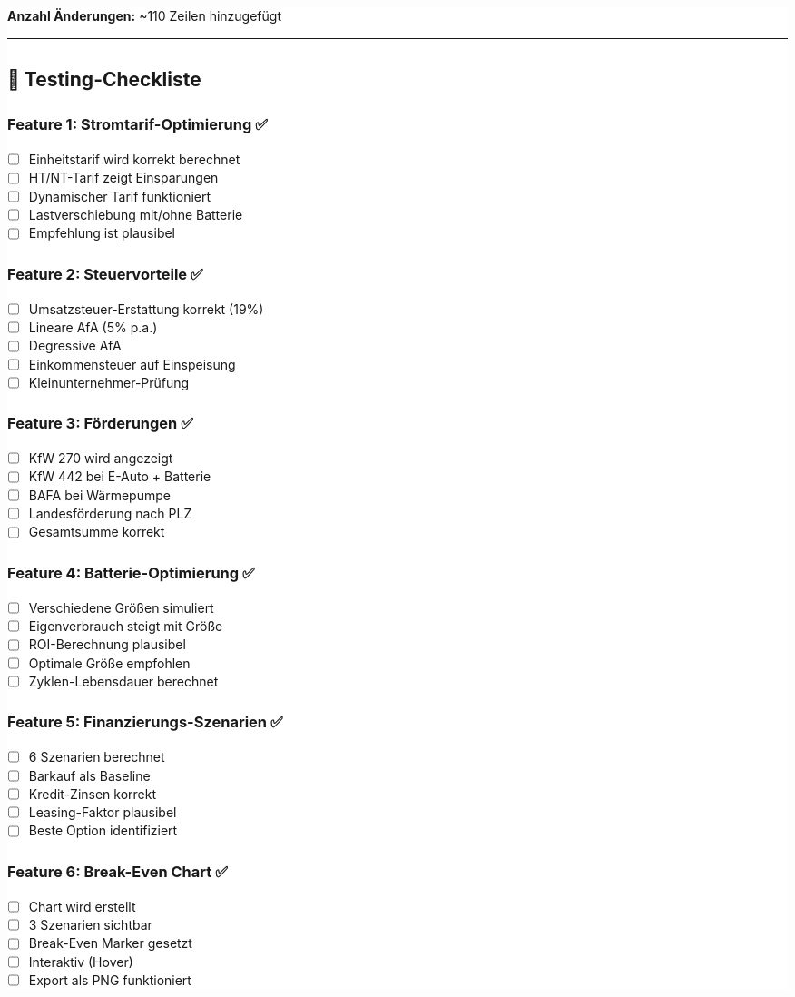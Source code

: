 **Anzahl Änderungen:** ~110 Zeilen hinzugefügt

---

## 🧪 Testing-Checkliste

### Feature 1: Stromtarif-Optimierung ✅

- [ ] Einheitstarif wird korrekt berechnet
- [ ] HT/NT-Tarif zeigt Einsparungen
- [ ] Dynamischer Tarif funktioniert
- [ ] Lastverschiebung mit/ohne Batterie
- [ ] Empfehlung ist plausibel

### Feature 2: Steuervorteile ✅

- [ ] Umsatzsteuer-Erstattung korrekt (19%)
- [ ] Lineare AfA (5% p.a.)
- [ ] Degressive AfA
- [ ] Einkommensteuer auf Einspeisung
- [ ] Kleinunternehmer-Prüfung

### Feature 3: Förderungen ✅

- [ ] KfW 270 wird angezeigt
- [ ] KfW 442 bei E-Auto + Batterie
- [ ] BAFA bei Wärmepumpe
- [ ] Landesförderung nach PLZ
- [ ] Gesamtsumme korrekt

### Feature 4: Batterie-Optimierung ✅

- [ ] Verschiedene Größen simuliert
- [ ] Eigenverbrauch steigt mit Größe
- [ ] ROI-Berechnung plausibel
- [ ] Optimale Größe empfohlen
- [ ] Zyklen-Lebensdauer berechnet

### Feature 5: Finanzierungs-Szenarien ✅

- [ ] 6 Szenarien berechnet
- [ ] Barkauf als Baseline
- [ ] Kredit-Zinsen korrekt
- [ ] Leasing-Faktor plausibel
- [ ] Beste Option identifiziert

### Feature 6: Break-Even Chart ✅

- [ ] Chart wird erstellt
- [ ] 3 Szenarien sichtbar
- [ ] Break-Even Marker gesetzt
- [ ] Interaktiv (Hover)
- [ ] Export als PNG funktioniert
